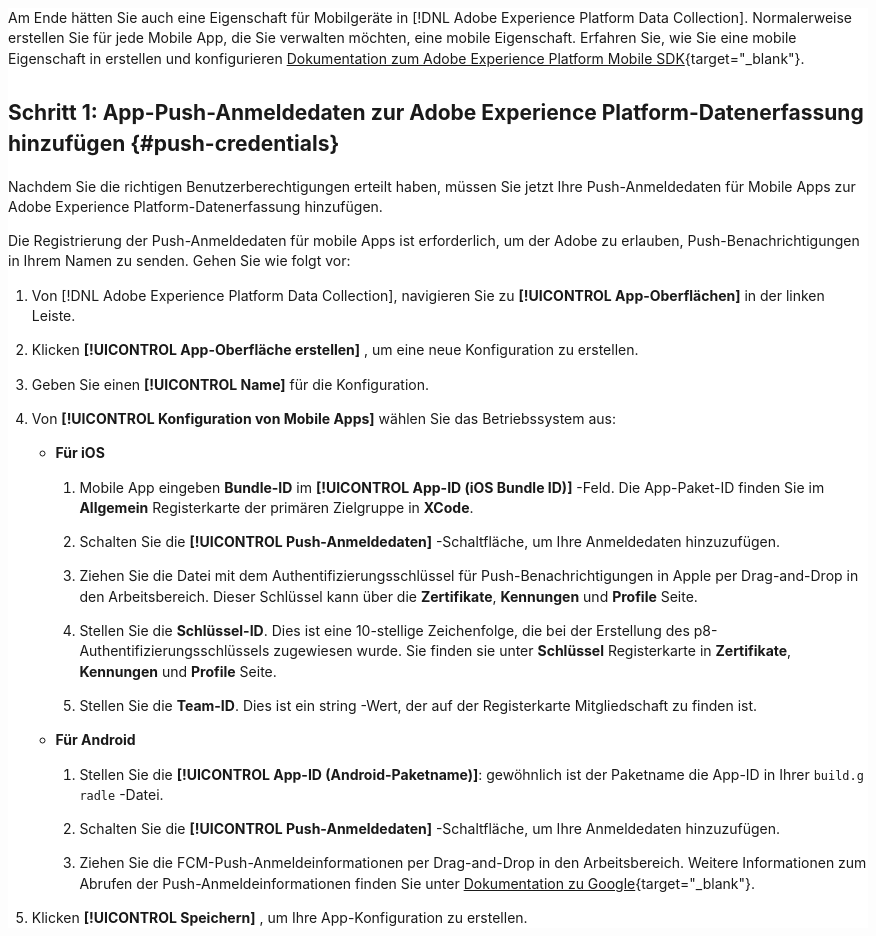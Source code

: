 Am Ende hätten Sie auch eine Eigenschaft für Mobilgeräte in [!DNL Adobe Experience Platform Data Collection]. Normalerweise erstellen Sie für jede Mobile App, die Sie verwalten möchten, eine mobile Eigenschaft. Erfahren Sie, wie Sie eine mobile Eigenschaft in erstellen und konfigurieren [Dokumentation zum Adobe Experience Platform Mobile SDK](https://developer.adobe.com/client-sdks/documentation/getting-started/create-a-mobile-property/){target="_blank"}.


## Schritt 1: App-Push-Anmeldedaten zur Adobe Experience Platform-Datenerfassung hinzufügen {#push-credentials}

Nachdem Sie die richtigen Benutzerberechtigungen erteilt haben, müssen Sie jetzt Ihre Push-Anmeldedaten für Mobile Apps zur Adobe Experience Platform-Datenerfassung hinzufügen.

Die Registrierung der Push-Anmeldedaten für mobile Apps ist erforderlich, um der Adobe zu erlauben, Push-Benachrichtigungen in Ihrem Namen zu senden. Gehen Sie wie folgt vor:

1. Von [!DNL Adobe Experience Platform Data Collection], navigieren Sie zu **[!UICONTROL App-Oberflächen]** in der linken Leiste.

1. Klicken **[!UICONTROL App-Oberfläche erstellen]** , um eine neue Konfiguration zu erstellen.

1. Geben Sie einen **[!UICONTROL Name]** für die Konfiguration.

1. Von **[!UICONTROL Konfiguration von Mobile Apps]** wählen Sie das Betriebssystem aus:

   * **Für iOS**

      1. Mobile App eingeben **Bundle-ID** im **[!UICONTROL App-ID (iOS Bundle ID)]** -Feld. Die App-Paket-ID finden Sie im **Allgemein** Registerkarte der primären Zielgruppe in **XCode**.

      1. Schalten Sie die **[!UICONTROL Push-Anmeldedaten]** -Schaltfläche, um Ihre Anmeldedaten hinzuzufügen.

      1. Ziehen Sie die Datei mit dem Authentifizierungsschlüssel für Push-Benachrichtigungen in Apple per Drag-and-Drop in den Arbeitsbereich. Dieser Schlüssel kann über die **Zertifikate**, **Kennungen** und **Profile** Seite.

      1. Stellen Sie die **Schlüssel-ID**. Dies ist eine 10-stellige Zeichenfolge, die bei der Erstellung des p8-Authentifizierungsschlüssels zugewiesen wurde. Sie finden sie unter **Schlüssel** Registerkarte in **Zertifikate**, **Kennungen** und **Profile** Seite.

      1. Stellen Sie die **Team-ID**. Dies ist ein string -Wert, der auf der Registerkarte Mitgliedschaft zu finden ist.
   * **Für Android**

      1. Stellen Sie die **[!UICONTROL App-ID (Android-Paketname)]**: gewöhnlich ist der Paketname die App-ID in Ihrer `build.gradle` -Datei.

      1. Schalten Sie die **[!UICONTROL Push-Anmeldedaten]** -Schaltfläche, um Ihre Anmeldedaten hinzuzufügen.

      1. Ziehen Sie die FCM-Push-Anmeldeinformationen per Drag-and-Drop in den Arbeitsbereich. Weitere Informationen zum Abrufen der Push-Anmeldeinformationen finden Sie unter [Dokumentation zu Google](https://firebase.google.com/docs/admin/setup#initialize-sdk){target="_blank"}.



1. Klicken **[!UICONTROL Speichern]** , um Ihre App-Konfiguration zu erstellen.
